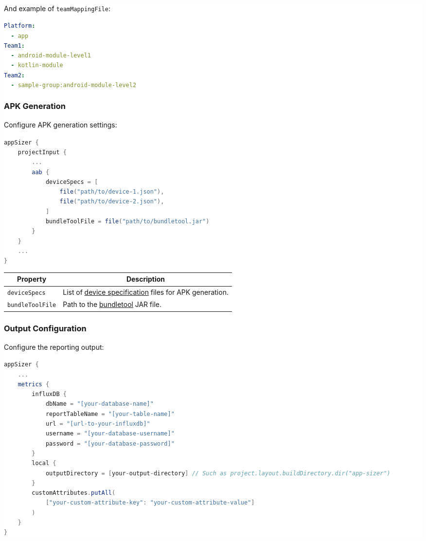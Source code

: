 And example of `teamMappingFile`:

```yaml
Platform:
  - app
Team1:
  - android-module-level1
  - kotlin-module
Team2:
  - sample-group:android-module-level2
```

### APK Generation

Configure APK generation settings:

```groovy
appSizer {
    projectInput {
        ...
        aab {
            deviceSpecs = [
                file("path/to/device-1.json"),
                file("path/to/device-2.json"),
            ]
            bundleToolFile = file("path/to/bundletool.jar")
        }
    }
    ...
}
```

| Property | Description                                                                                                                |
|----------|----------------------------------------------------------------------------------------------------------------------------|
| `deviceSpecs` | List of [device specification](https://developer.android.com/tools/bundletool#generate_use_json) files for APK generation. |
| `bundleToolFile` | Path to the [bundletool](https://github.com/google/bundletool) JAR file.                                                   |

### Output Configuration

Configure the reporting output:

```groovy
appSizer {
    ...
    metrics {
        influxDB {
            dbName = "[your-database-name]"
            reportTableName = "[your-table-name]"
            url = "[url-to-your-influxdb]"
            username = "[your-database-username]"
            password = "[your-database-password]"
        }
        local {
            outputDirectory = [your-output-directory] // Such as project.layout.buildDirectory.dir("app-sizer")
        }
        customAttributes.putAll(
            ["your-custom-attribute-key": "your-custom-attribute-value"]
        )
    }
}
```
